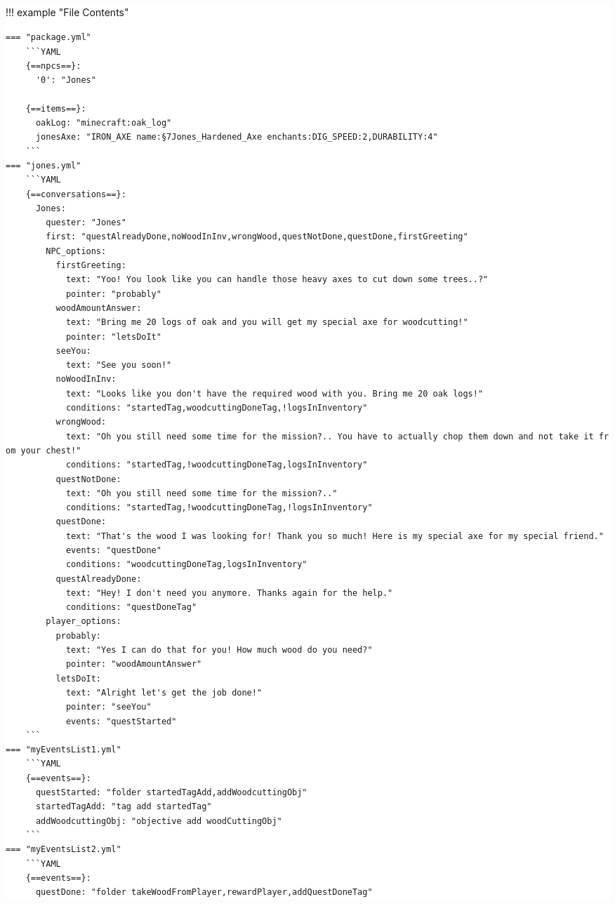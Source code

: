 !!! example "File Contents"

    === "package.yml"
        ```YAML
        {==npcs==}:
          '0': "Jones"
          
        {==items==}:
          oakLog: "minecraft:oak_log"
          jonesAxe: "IRON_AXE name:§7Jones_Hardened_Axe enchants:DIG_SPEED:2,DURABILITY:4"
        ```
    === "jones.yml"
        ```YAML
        {==conversations==}:
          Jones:
            quester: "Jones"
            first: "questAlreadyDone,noWoodInInv,wrongWood,questNotDone,questDone,firstGreeting"
            NPC_options:
              firstGreeting:
                text: "Yoo! You look like you can handle those heavy axes to cut down some trees..?"
                pointer: "probably"
              woodAmountAnswer:
                text: "Bring me 20 logs of oak and you will get my special axe for woodcutting!"
                pointer: "letsDoIt"
              seeYou:
                text: "See you soon!"
              noWoodInInv:
                text: "Looks like you don't have the required wood with you. Bring me 20 oak logs!"
                conditions: "startedTag,woodcuttingDoneTag,!logsInInventory"
              wrongWood:
                text: "Oh you still need some time for the mission?.. You have to actually chop them down and not take it from your chest!"
                conditions: "startedTag,!woodcuttingDoneTag,logsInInventory"
              questNotDone:
                text: "Oh you still need some time for the mission?.."
                conditions: "startedTag,!woodcuttingDoneTag,!logsInInventory"
              questDone:
                text: "That's the wood I was looking for! Thank you so much! Here is my special axe for my special friend."
                events: "questDone"
                conditions: "woodcuttingDoneTag,logsInInventory"
              questAlreadyDone:
                text: "Hey! I don't need you anymore. Thanks again for the help."
                conditions: "questDoneTag"
            player_options:
              probably:
                text: "Yes I can do that for you! How much wood do you need?"
                pointer: "woodAmountAnswer"
              letsDoIt:
                text: "Alright let's get the job done!"
                pointer: "seeYou"
                events: "questStarted"
        ```
    === "myEventsList1.yml"
        ```YAML
        {==events==}:
          questStarted: "folder startedTagAdd,addWoodcuttingObj"
          startedTagAdd: "tag add startedTag"
          addWoodcuttingObj: "objective add woodCuttingObj"
        ```
    === "myEventsList2.yml"
        ```YAML
        {==events==}:
          questDone: "folder takeWoodFromPlayer,rewardPlayer,addQuestDoneTag"